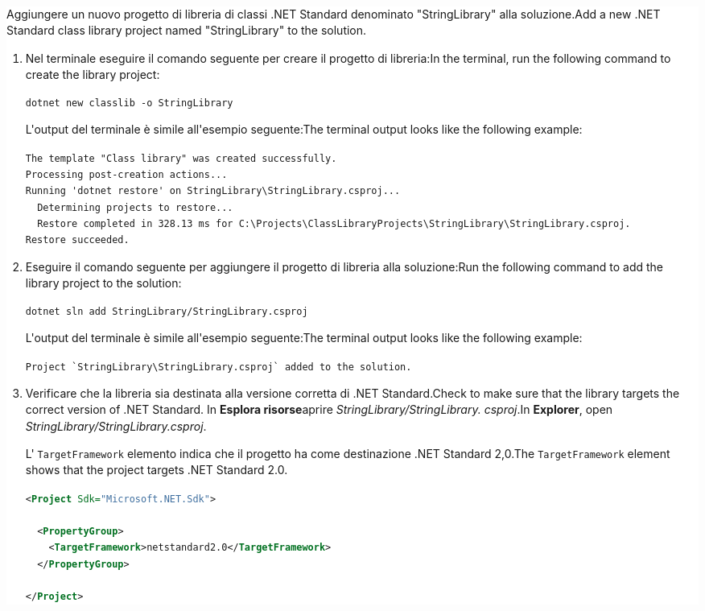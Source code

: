 <span data-ttu-id="5a58a-125">Aggiungere un nuovo progetto di libreria di classi .NET Standard denominato "StringLibrary" alla soluzione.</span><span class="sxs-lookup"><span data-stu-id="5a58a-125">Add a new .NET Standard class library project named "StringLibrary" to the solution.</span></span>

1. <span data-ttu-id="5a58a-126">Nel terminale eseguire il comando seguente per creare il progetto di libreria:</span><span class="sxs-lookup"><span data-stu-id="5a58a-126">In the terminal, run the following command to create the library project:</span></span>

   ```dotnetcli
   dotnet new classlib -o StringLibrary
   ```

   <span data-ttu-id="5a58a-127">L'output del terminale è simile all'esempio seguente:</span><span class="sxs-lookup"><span data-stu-id="5a58a-127">The terminal output looks like the following example:</span></span>

   ```
   The template "Class library" was created successfully.
   Processing post-creation actions...
   Running 'dotnet restore' on StringLibrary\StringLibrary.csproj...
     Determining projects to restore...
     Restore completed in 328.13 ms for C:\Projects\ClassLibraryProjects\StringLibrary\StringLibrary.csproj.
   Restore succeeded.
   ```

1. <span data-ttu-id="5a58a-128">Eseguire il comando seguente per aggiungere il progetto di libreria alla soluzione:</span><span class="sxs-lookup"><span data-stu-id="5a58a-128">Run the following command to add the library project to the solution:</span></span>

   ```dotnetcli
   dotnet sln add StringLibrary/StringLibrary.csproj
   ```

   <span data-ttu-id="5a58a-129">L'output del terminale è simile all'esempio seguente:</span><span class="sxs-lookup"><span data-stu-id="5a58a-129">The terminal output looks like the following example:</span></span>

   ```
   Project `StringLibrary\StringLibrary.csproj` added to the solution.
   ```

1. <span data-ttu-id="5a58a-130">Verificare che la libreria sia destinata alla versione corretta di .NET Standard.</span><span class="sxs-lookup"><span data-stu-id="5a58a-130">Check to make sure that the library targets the correct version of .NET Standard.</span></span> <span data-ttu-id="5a58a-131">In **Esplora risorse**aprire *StringLibrary/StringLibrary. csproj*.</span><span class="sxs-lookup"><span data-stu-id="5a58a-131">In **Explorer**, open *StringLibrary/StringLibrary.csproj*.</span></span>

   <span data-ttu-id="5a58a-132">L' `TargetFramework` elemento indica che il progetto ha come destinazione .NET Standard 2,0.</span><span class="sxs-lookup"><span data-stu-id="5a58a-132">The `TargetFramework` element shows that the project targets .NET Standard 2.0.</span></span>

   ```xml
   <Project Sdk="Microsoft.NET.Sdk">

     <PropertyGroup>
       <TargetFramework>netstandard2.0</TargetFramework>
     </PropertyGroup>

   </Project>
   ```
